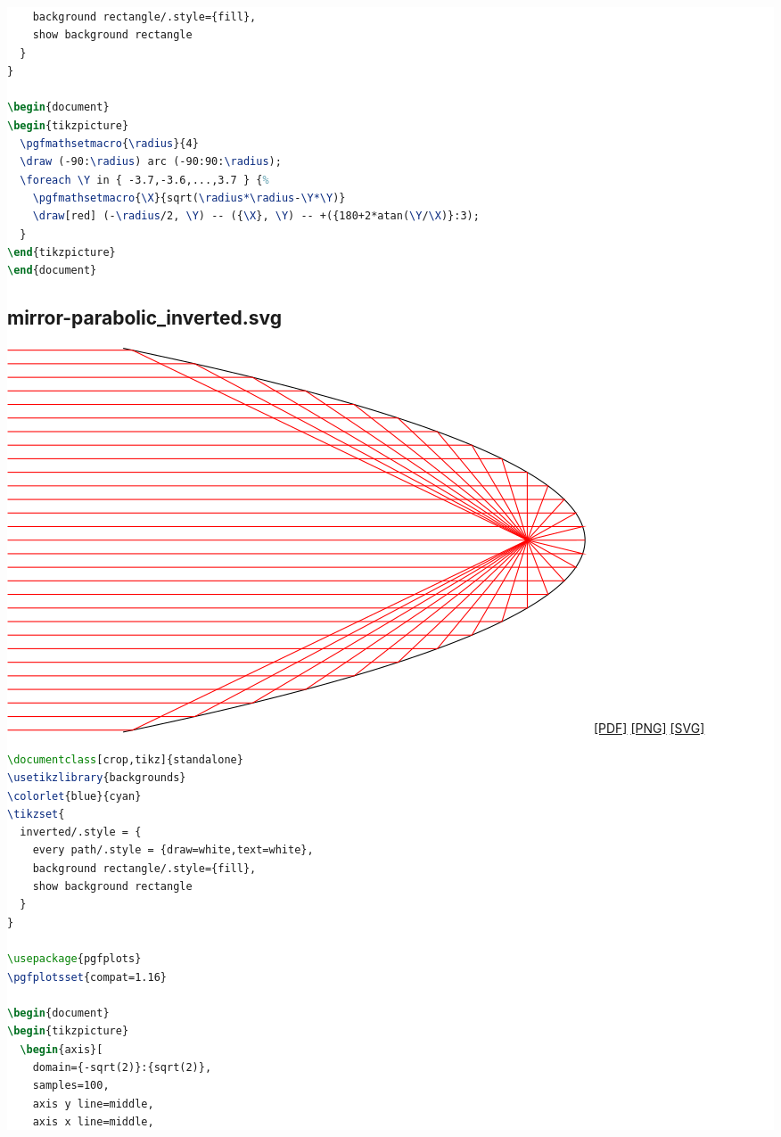 ~~~.tex
    background rectangle/.style={fill},
    show background rectangle
  }
}

\begin{document}
\begin{tikzpicture}
  \pgfmathsetmacro{\radius}{4}
  \draw (-90:\radius) arc (-90:90:\radius);
  \foreach \Y in { -3.7,-3.6,...,3.7 } {%
    \pgfmathsetmacro{\X}{sqrt(\radius*\radius-\Y*\Y)}
    \draw[red] (-\radius/2, \Y) -- ({\X}, \Y) -- +({180+2*atan(\Y/\X)}:3);
  }
\end{tikzpicture}
\end{document}
~~~
## mirror-parabolic_inverted.svg
[![mirror-parabolic_inverted.svg](optics/mirror-parabolic/mirror-parabolic_inverted.svg "mirror-parabolic_inverted.svg")](optics/mirror-parabolic/mirror-parabolic_inverted.svg) [[PDF]](optics/mirror-parabolic/mirror-parabolic_inverted.pdf) [[PNG]](optics/mirror-parabolic/mirror-parabolic_inverted.png) [[SVG]](optics/mirror-parabolic/mirror-parabolic_inverted.svg)
~~~.tex
\documentclass[crop,tikz]{standalone}
\usetikzlibrary{backgrounds}
\colorlet{blue}{cyan}
\tikzset{
  inverted/.style = {
    every path/.style = {draw=white,text=white},
    background rectangle/.style={fill},
    show background rectangle
  }
}

\usepackage{pgfplots}
\pgfplotsset{compat=1.16}

\begin{document}
\begin{tikzpicture}
  \begin{axis}[
    domain={-sqrt(2)}:{sqrt(2)},
    samples=100,
    axis y line=middle,
    axis x line=middle,
~~~